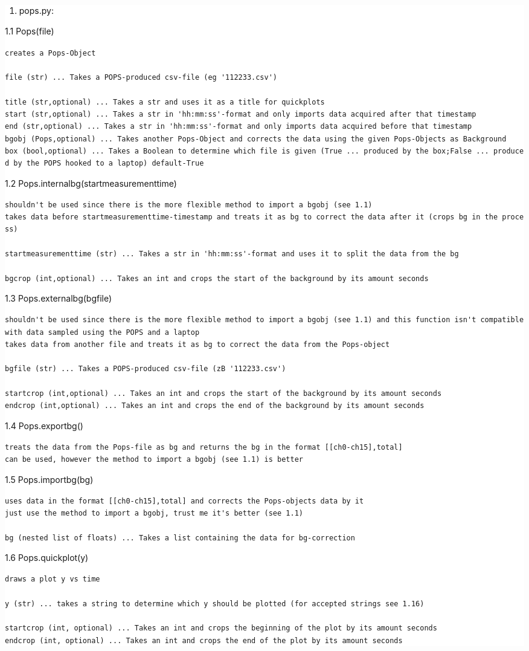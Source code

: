 1.    pops.py:


1.1   Pops(file)

	creates a Pops-Object
	
	file (str) ... Takes a POPS-produced csv-file (eg '112233.csv')

	title (str,optional) ... Takes a str and uses it as a title for quickplots
	start (str,optional) ... Takes a str in 'hh:mm:ss'-format and only imports data acquired after that timestamp
	end (str,optional) ... Takes a str in 'hh:mm:ss'-format and only imports data acquired before that timestamp
	bgobj (Pops,optional) ... Takes another Pops-Object and corrects the data using the given Pops-Objects as Background
	box (bool,optional) ... Takes a Boolean to determine which file is given (True ... produced by the box;False ... produced by the POPS hooked to a laptop) default-True

1.2   Pops.internalbg(startmeasurementtime)

	shouldn't be used since there is the more flexible method to import a bgobj (see 1.1)
	takes data before startmeasurementtime-timestamp and treats it as bg to correct the data after it (crops bg in the process)

	startmeasurementtime (str) ... Takes a str in 'hh:mm:ss'-format and uses it to split the data from the bg

	bgcrop (int,optional) ... Takes an int and crops the start of the background by its amount seconds

1.3   Pops.externalbg(bgfile)

	shouldn't be used since there is the more flexible method to import a bgobj (see 1.1) and this function isn't compatible with data sampled using the POPS and a laptop
	takes data from another file and treats it as bg to correct the data from the Pops-object

	bgfile (str) ... Takes a POPS-produced csv-file (zB '112233.csv')

	startcrop (int,optional) ... Takes an int and crops the start of the background by its amount seconds
	endcrop (int,optional) ... Takes an int and crops the end of the background by its amount seconds 

1.4   Pops.exportbg()

	treats the data from the Pops-file as bg and returns the bg in the format [[ch0-ch15],total]
	can be used, however the method to import a bgobj (see 1.1) is better

1.5   Pops.importbg(bg)

	uses data in the format [[ch0-ch15],total] and corrects the Pops-objects data by it
	just use the method to import a bgobj, trust me it's better (see 1.1)

	bg (nested list of floats) ... Takes a list containing the data for bg-correction 

1.6   Pops.quickplot(y)

	draws a plot y vs time

	y (str) ... takes a string to determine which y should be plotted (for accepted strings see 1.16)

	startcrop (int, optional) ... Takes an int and crops the beginning of the plot by its amount seconds
	endcrop (int, optional) ... Takes an int and crops the end of the plot by its amount seconds
